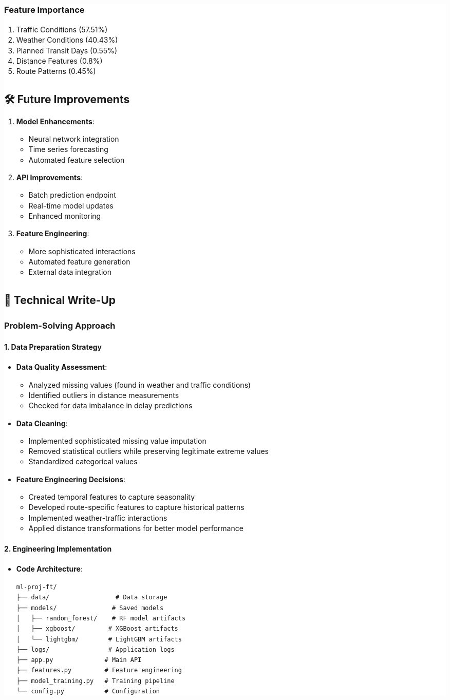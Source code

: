 ### Feature Importance
1. Traffic Conditions (57.51%)
2. Weather Conditions (40.43%)
3. Planned Transit Days (0.55%)
4. Distance Features (0.8%)
5. Route Patterns (0.45%)

## 🛠️ Future Improvements

1. **Model Enhancements**:
   - Neural network integration
   - Time series forecasting
   - Automated feature selection

2. **API Improvements**:
   - Batch prediction endpoint
   - Real-time model updates
   - Enhanced monitoring

3. **Feature Engineering**:
   - More sophisticated interactions
   - Automated feature generation
   - External data integration

## 📝 Technical Write-Up

### Problem-Solving Approach

#### 1. Data Preparation Strategy
- **Data Quality Assessment**:
  - Analyzed missing values (found in weather and traffic conditions)
  - Identified outliers in distance measurements
  - Checked for data imbalance in delay predictions

- **Data Cleaning**:
  - Implemented sophisticated missing value imputation
  - Removed statistical outliers while preserving legitimate extreme values
  - Standardized categorical values

- **Feature Engineering Decisions**:
  - Created temporal features to capture seasonality
  - Developed route-specific features to capture historical patterns
  - Implemented weather-traffic interactions
  - Applied distance transformations for better model performance

#### 2. Engineering Implementation

- **Code Architecture**:
  ```
  ml-proj-ft/
  ├── data/                  # Data storage
  ├── models/               # Saved models
  │   ├── random_forest/    # RF model artifacts
  │   ├── xgboost/         # XGBoost artifacts
  │   └── lightgbm/        # LightGBM artifacts
  ├── logs/                # Application logs
  ├── app.py              # Main API
  ├── features.py         # Feature engineering
  ├── model_training.py   # Training pipeline
  └── config.py           # Configuration
  ```
